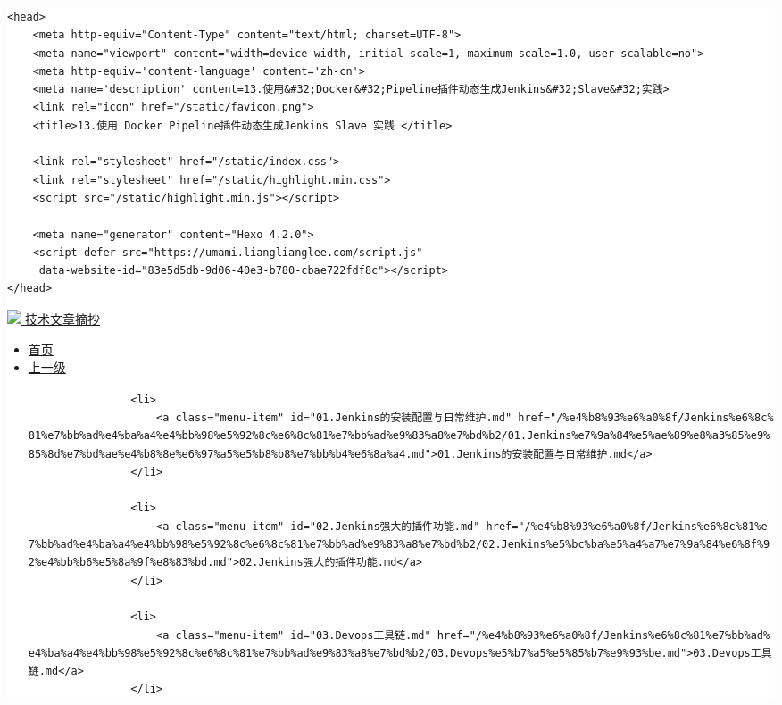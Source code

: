 <!DOCTYPE html>
<html xmlns="http://www.w3.org/1999/xhtml">

<head>

    <head>
        <meta http-equiv="Content-Type" content="text/html; charset=UTF-8">
        <meta name="viewport" content="width=device-width, initial-scale=1, maximum-scale=1.0, user-scalable=no">
        <meta http-equiv='content-language' content='zh-cn'>
        <meta name='description' content=13.使用&#32;Docker&#32;Pipeline插件动态生成Jenkins&#32;Slave&#32;实践>
        <link rel="icon" href="/static/favicon.png">
        <title>13.使用 Docker Pipeline插件动态生成Jenkins Slave 实践 </title>
        
        <link rel="stylesheet" href="/static/index.css">
        <link rel="stylesheet" href="/static/highlight.min.css">
        <script src="/static/highlight.min.js"></script>
        
        <meta name="generator" content="Hexo 4.2.0">
        <script defer src="https://umami.lianglianglee.com/script.js"
         data-website-id="83e5d5db-9d06-40e3-b780-cbae722fdf8c"></script>
    </head>

<body>
    <div class="book-container">
        <div class="book-sidebar">
            <div class="book-brand">
                <a href="/">
                    <img src="/static/favicon.png">
                    <span>技术文章摘抄</span>
                </a>
            </div>
            <div class="book-menu uncollapsible">
                <ul class="uncollapsible">
                    <li><a href="/" class="current-tab">首页</a></li>
                    <li><a href="../">上一级</a></li>
                </ul>
                <ul class="uncollapsible">
                    
                    <li>
                        <a class="menu-item" id="01.Jenkins的安装配置与日常维护.md" href="/%e4%b8%93%e6%a0%8f/Jenkins%e6%8c%81%e7%bb%ad%e4%ba%a4%e4%bb%98%e5%92%8c%e6%8c%81%e7%bb%ad%e9%83%a8%e7%bd%b2/01.Jenkins%e7%9a%84%e5%ae%89%e8%a3%85%e9%85%8d%e7%bd%ae%e4%b8%8e%e6%97%a5%e5%b8%b8%e7%bb%b4%e6%8a%a4.md">01.Jenkins的安装配置与日常维护.md</a>
                    </li>
                    
                    <li>
                        <a class="menu-item" id="02.Jenkins强大的插件功能.md" href="/%e4%b8%93%e6%a0%8f/Jenkins%e6%8c%81%e7%bb%ad%e4%ba%a4%e4%bb%98%e5%92%8c%e6%8c%81%e7%bb%ad%e9%83%a8%e7%bd%b2/02.Jenkins%e5%bc%ba%e5%a4%a7%e7%9a%84%e6%8f%92%e4%bb%b6%e5%8a%9f%e8%83%bd.md">02.Jenkins强大的插件功能.md</a>
                    </li>
                    
                    <li>
                        <a class="menu-item" id="03.Devops工具链.md" href="/%e4%b8%93%e6%a0%8f/Jenkins%e6%8c%81%e7%bb%ad%e4%ba%a4%e4%bb%98%e5%92%8c%e6%8c%81%e7%bb%ad%e9%83%a8%e7%bd%b2/03.Devops%e5%b7%a5%e5%85%b7%e9%93%be.md">03.Devops工具链.md</a>
                    </li>
                    